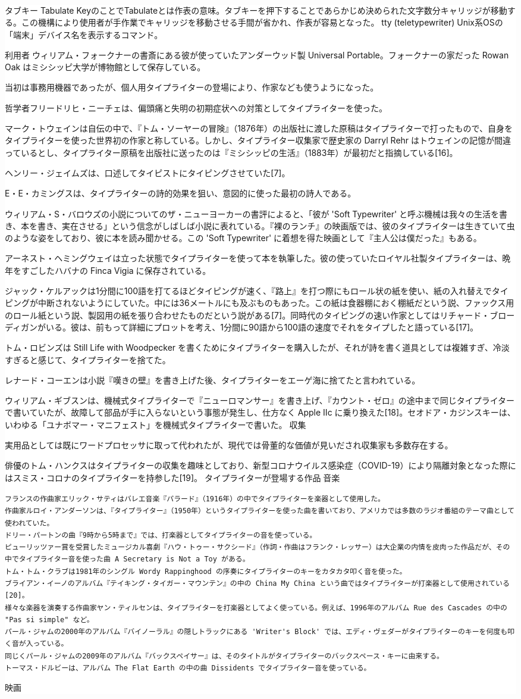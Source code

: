 タブキー
    Tabulate KeyのことでTabulateとは作表の意味。タブキーを押下することであらかじめ決められた文字数分キャリッジが移動する。この機構により使用者が手作業でキャリッジを移動させる手間が省かれ、作表が容易となった。
tty (teletypewriter)
    Unix系OSの「端末」デバイス名を表示するコマンド。

利用者
ウィリアム・フォークナーの書斎にある彼が使っていたアンダーウッド製 Universal Portable。フォークナーの家だった Rowan Oak はミシシッピ大学が博物館として保存している。

当初は事務用機器であったが、個人用タイプライターの登場により、作家なども使うようになった。

哲学者フリードリヒ・ニーチェは、偏頭痛と失明の初期症状への対策としてタイプライターを使った。

マーク・トウェインは自伝の中で、『トム・ソーヤーの冒険』（1876年）の出版社に渡した原稿はタイプライターで打ったもので、自身をタイプライターを使った世界初の作家と称している。しかし、タイプライター収集家で歴史家の Darryl Rehr はトウェインの記憶が間違っているとし、タイプライター原稿を出版社に送ったのは『ミシシッピの生活』（1883年）が最初だと指摘している[16]。

ヘンリー・ジェイムズは、口述してタイピストにタイピングさせていた[7]。

E・E・カミングスは、タイプライターの詩的効果を狙い、意図的に使った最初の詩人である。

ウィリアム・S・バロウズの小説についてのザ・ニューヨーカーの書評によると、「彼が 'Soft Typewriter' と呼ぶ機械は我々の生活を書き、本を書き、実在させる」という信念がしばしば小説に表れている。『裸のランチ』の映画版では、彼のタイプライターは生きていて虫のような姿をしており、彼に本を読み聞かせる。この 'Soft Typewriter' に着想を得た映画として『主人公は僕だった』もある。

アーネスト・ヘミングウェイは立った状態でタイプライターを使って本を執筆した。彼の使っていたロイヤル社製タイプライターは、晩年をすごしたハバナの Finca Vigia に保存されている。

ジャック・ケルアックは1分間に100語を打てるほどタイピングが速く、『路上』を打つ際にもロール状の紙を使い、紙の入れ替えでタイピングが中断されないようにしていた。中には36メートルにも及ぶものもあった。この紙は食器棚におく棚紙だという説、ファックス用のロール紙という説、製図用の紙を張り合わせたものだという説がある[7]。同時代のタイピングの速い作家としてはリチャード・ブローディガンがいる。彼は、前もって詳細にプロットを考え、1分間に90語から100語の速度でそれをタイプしたと語っている[17]。

トム・ロビンズは Still Life with Woodpecker を書くためにタイプライターを購入したが、それが詩を書く道具としては複雑すぎ、冷淡すぎると感じて、タイプライターを捨てた。

レナード・コーエンは小説『嘆きの壁』を書き上げた後、タイプライターをエーゲ海に捨てたと言われている。

ウィリアム・ギブスンは、機械式タイプライターで『ニューロマンサー』を書き上げ、『カウント・ゼロ』の途中まで同じタイプライターで書いていたが、故障して部品が手に入らないという事態が発生し、仕方なく Apple IIc に乗り換えた[18]。セオドア・カジンスキーは、いわゆる「ユナボマー・マニフェスト」を機械式タイプライターで書いた。
収集

実用品としては既にワードプロセッサに取って代われたが、現代では骨董的な価値が見いだされ収集家も多数存在する。

俳優のトム・ハンクスはタイプライターの収集を趣味としており、新型コロナウイルス感染症（COVID-19）により隔離対象となった際にはスミス・コロナのタイプライターを持参した[19]。
タイプライターが登場する作品
音楽

    フランスの作曲家エリック・サティはバレエ音楽『パラード』（1916年）の中でタイプライターを楽器として使用した。
    作曲家ルロイ・アンダーソンは、『タイプライター』（1950年）というタイプライターを使った曲を書いており、アメリカでは多数のラジオ番組のテーマ曲として使われていた。
    ドリー・パートンの曲『9時から5時まで』では、打楽器としてタイプライターの音を使っている。
    ピューリッツァー賞を受賞したミュージカル喜劇『ハウ・トゥー・サクシード』（作詞・作曲はフランク・レッサー）は大企業の内情を皮肉った作品だが、その中でタイプライター音を使った曲 A Secretary is Not a Toy がある。
    トム・トム・クラブは1981年のシングル Wordy Rappinghood の序奏にタイプライターのキーをカタカタ叩く音を使った。
    ブライアン・イーノのアルバム『テイキング・タイガー・マウンテン』の中の China My China という曲ではタイプライターが打楽器として使用されている[20]。
    様々な楽器を演奏する作曲家ヤン・ティルセンは、タイプライターを打楽器としてよく使っている。例えば、1996年のアルバム Rue des Cascades の中の "Pas si simple" など。
    パール・ジャムの2000年のアルバム『バイノーラル』の隠しトラックにある 'Writer's Block' では、エディ・ヴェダーがタイプライターのキーを何度も叩く音が入っている。
    同じくパール・ジャムの2009年のアルバム『バックスペイサー』は、そのタイトルがタイプライターのバックスペース・キーに由来する。
    トーマス・ドルビーは、アルバム The Flat Earth の中の曲 Dissidents でタイプライター音を使っている。

映画
